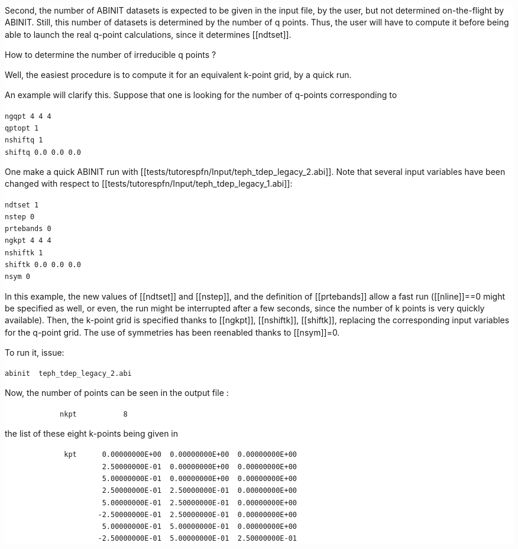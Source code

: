 Second, the number of ABINIT datasets is expected to be given in the input file, by the user,
but not determined on-the-flight by ABINIT. Still, this number of datasets is determined by the number of q points.
Thus, the user will have to compute it before being able to launch the real q-point calculations, since it determines [[ndtset]].

How to determine the number of irreducible q points ?

Well, the easiest procedure is to compute it for an equivalent k-point grid, by a quick run.

An example will clarify this.
Suppose that one is looking for the number of q-points corresponding to

    ngqpt 4 4 4
    qptopt 1
    nshiftq 1
    shiftq 0.0 0.0 0.0

One make a quick ABINIT run with [[tests/tutorespfn/Input/teph_tdep_legacy_2.abi]].
Note that several input variables have been changed with respect to [[tests/tutorespfn/Input/teph_tdep_legacy_1.abi]]:

    ndtset 1
    nstep 0
    prtebands 0
    ngkpt 4 4 4
    nshiftk 1
    shiftk 0.0 0.0 0.0
    nsym 0

In this example, the new values of [[ndtset]] and [[nstep]], and the definition of [[prtebands]]
allow a fast run ([[nline]]==0 might be specified as well,
or even, the run might be interrupted after a few seconds, since the number of k points is very quickly available).
Then, the k-point grid is
specified thanks to [[ngkpt]], [[nshiftk]], [[shiftk]], replacing the corresponding input variables for the q-point
grid. The use of symmetries has been reenabled thanks to [[nsym]]=0.

To run it, issue:

    abinit  teph_tdep_legacy_2.abi  

Now, the number of points can be seen in the output file :

```
             nkpt           8
```

the list of these eight k-points being given in
```
              kpt      0.00000000E+00  0.00000000E+00  0.00000000E+00
                       2.50000000E-01  0.00000000E+00  0.00000000E+00
                       5.00000000E-01  0.00000000E+00  0.00000000E+00
                       2.50000000E-01  2.50000000E-01  0.00000000E+00
                       5.00000000E-01  2.50000000E-01  0.00000000E+00
                      -2.50000000E-01  2.50000000E-01  0.00000000E+00
                       5.00000000E-01  5.00000000E-01  0.00000000E+00
                      -2.50000000E-01  5.00000000E-01  2.50000000E-01
```
